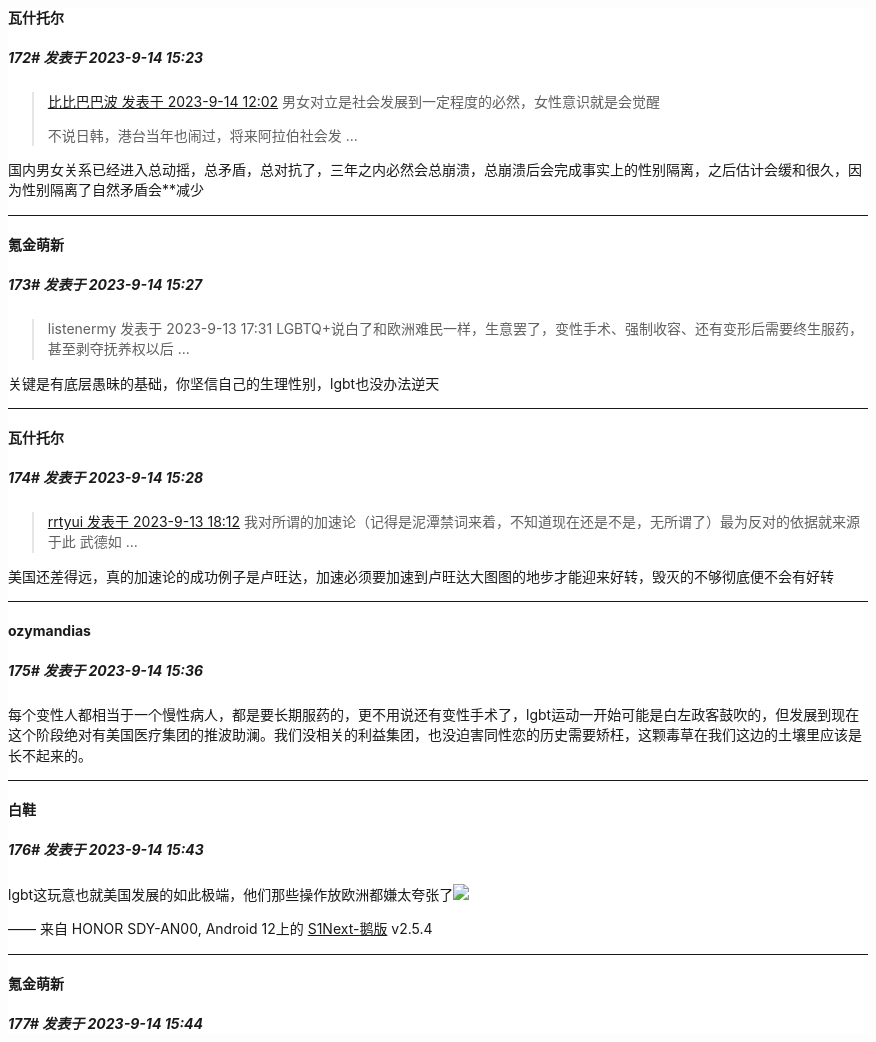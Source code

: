 ####  瓦什托尔  
##### 172#       发表于 2023-9-14 15:23

<blockquote><a href="httphttps://bbs.saraba1st.com/2b/forum.php?mod=redirect&amp;goto=findpost&amp;pid=62400840&amp;ptid=2152601" target="_blank">比比巴巴波 发表于 2023-9-14 12:02</a>
男女对立是社会发展到一定程度的必然，女性意识就是会觉醒

不说日韩，港台当年也闹过，将来阿拉伯社会发 ...</blockquote>
国内男女关系已经进入总动摇，总矛盾，总对抗了，三年之内必然会总崩溃，总崩溃后会完成事实上的性别隔离，之后估计会缓和很久，因为性别隔离了自然矛盾会**减少


*****

####  氪金萌新  
##### 173#       发表于 2023-9-14 15:27

<blockquote>listenermy 发表于 2023-9-13 17:31
LGBTQ+说白了和欧洲难民一样，生意罢了，变性手术、强制收容、还有变形后需要终生服药，甚至剥夺抚养权以后 ...</blockquote>
关键是有底层愚昧的基础，你坚信自己的生理性别，lgbt也没办法逆天

*****

####  瓦什托尔  
##### 174#       发表于 2023-9-14 15:28

<blockquote><a href="httphttps://bbs.saraba1st.com/2b/forum.php?mod=redirect&amp;goto=findpost&amp;pid=62392852&amp;ptid=2152601" target="_blank">rrtyui 发表于 2023-9-13 18:12</a>
我对所谓的加速论（记得是泥潭禁词来着，不知道现在还是不是，无所谓了）最为反对的依据就来源于此
武德如 ...</blockquote>
美国还差得远，真的加速论的成功例子是卢旺达，加速必须要加速到卢旺达大图图的地步才能迎来好转，毁灭的不够彻底便不会有好转


*****

####  ozymandias  
##### 175#       发表于 2023-9-14 15:36

每个变性人都相当于一个慢性病人，都是要长期服药的，更不用说还有变性手术了，lgbt运动一开始可能是白左政客鼓吹的，但发展到现在这个阶段绝对有美国医疗集团的推波助澜。我们没相关的利益集团，也没迫害同性恋的历史需要矫枉，这颗毒草在我们这边的土壤里应该是长不起来的。

*****

####  白鞋  
##### 176#       发表于 2023-9-14 15:43

lgbt这玩意也就美国发展的如此极端，他们那些操作放欧洲都嫌太夸张了<img src="https://static.saraba1st.com/image/smiley/face2017/004.gif" referrerpolicy="no-referrer">

—— 来自 HONOR SDY-AN00, Android 12上的 [S1Next-鹅版](https://github.com/ykrank/S1-Next/releases) v2.5.4

*****

####  氪金萌新  
##### 177#       发表于 2023-9-14 15:44
